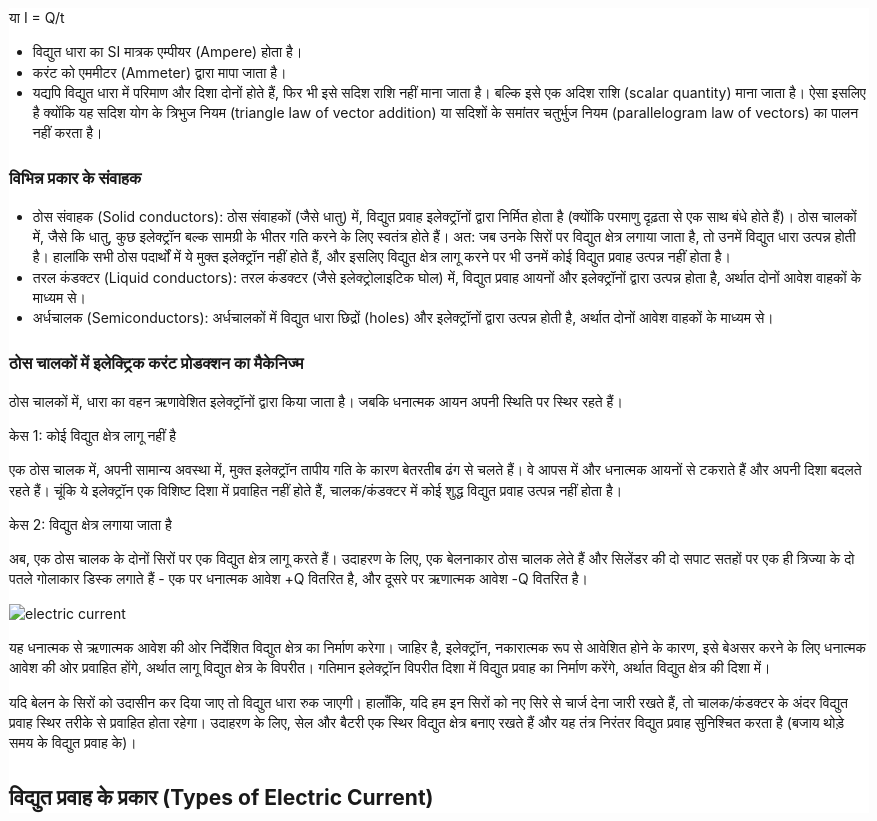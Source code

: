 या I = Q/t

* विद्युत धारा का SI मात्रक एम्पीयर (Ampere) होता है।
* करंट को एममीटर (Ammeter) द्वारा मापा जाता है।
* यद्यपि विद्युत धारा में परिमाण और दिशा दोनों होते हैं, फिर भी इसे सदिश राशि नहीं माना जाता है। बल्कि इसे एक अदिश राशि (scalar quantity) माना जाता है। ऐसा इसलिए है क्योंकि यह सदिश योग के त्रिभुज नियम (triangle law of vector addition) या सदिशों के समांतर चतुर्भुज नियम (parallelogram law of vectors) का पालन नहीं करता है।

### विभिन्न प्रकार के संवाहक

* ठोस संवाहक (Solid conductors): ठोस संवाहकों (जैसे धातु) में, विद्युत प्रवाह इलेक्ट्रॉनों द्वारा निर्मित होता है (क्योंकि परमाणु दृढ़ता से एक साथ बंधे होते हैं)। ठोस चालकों में, जैसे कि धातु, कुछ इलेक्ट्रॉन बल्क सामग्री के भीतर गति करने के लिए स्वतंत्र होते हैं। अत: जब उनके सिरों पर विद्युत क्षेत्र लगाया जाता है, तो उनमें विद्युत धारा उत्पन्न होती है। हालांकि सभी ठोस पदार्थों में ये मुक्त इलेक्ट्रॉन नहीं होते हैं, और इसलिए विद्युत क्षेत्र लागू करने पर भी उनमें कोई विद्युत प्रवाह उत्पन्न नहीं होता है।
* तरल कंडक्टर (Liquid conductors): तरल कंडक्टर (जैसे इलेक्ट्रोलाइटिक घोल) में, विद्युत प्रवाह आयनों और इलेक्ट्रॉनों द्वारा उत्पन्न होता है, अर्थात दोनों आवेश वाहकों के माध्यम से।
* अर्धचालक (Semiconductors): अर्धचालकों में विद्युत धारा छिद्रों (holes) और इलेक्ट्रॉनों द्वारा उत्पन्न होती है, अर्थात दोनों आवेश वाहकों के माध्यम से।

### ठोस चालकों में इलेक्ट्रिक करंट प्रोडक्शन का मैकेनिज्म

ठोस चालकों में, धारा का वहन ऋणावेशित इलेक्ट्रॉनों द्वारा किया जाता है। जबकि धनात्मक आयन अपनी स्थिति पर स्थिर रहते हैं।

केस 1: कोई विद्युत क्षेत्र लागू नहीं है

एक ठोस चालक में, अपनी सामान्य अवस्था में, मुक्त इलेक्ट्रॉन तापीय गति के कारण बेतरतीब ढंग से चलते हैं। वे आपस में और धनात्मक आयनों से टकराते हैं और अपनी दिशा बदलते रहते हैं। चूंकि ये इलेक्ट्रॉन एक विशिष्ट दिशा में प्रवाहित नहीं होते हैं, चालक/कंडक्टर में कोई शुद्ध विद्युत प्रवाह उत्पन्न नहीं होता है।

केस 2: विद्युत क्षेत्र लगाया जाता है

अब, एक ठोस चालक के दोनों सिरों पर एक विद्युत क्षेत्र लागू करते हैं। उदाहरण के लिए, एक बेलनाकार ठोस चालक लेते हैं और सिलेंडर की दो सपाट सतहों पर एक ही त्रिज्या के दो पतले गोलाकार डिस्क लगाते हैं - एक पर धनात्मक आवेश +Q वितरित है, और दूसरे पर ऋणात्मक आवेश -Q वितरित है।
 
<img src="../../../images/post/electromagnetism/electric-current.png" alt="electric current" style="width:99%;height:99%;"> <br>

यह धनात्मक से ऋणात्मक आवेश की ओर निर्देशित विद्युत क्षेत्र का निर्माण करेगा। जाहिर है, इलेक्ट्रॉन, नकारात्मक रूप से आवेशित होने के कारण, इसे बेअसर करने के लिए धनात्मक आवेश की ओर प्रवाहित होंगे, अर्थात लागू विद्युत क्षेत्र के विपरीत। गतिमान इलेक्ट्रॉन विपरीत दिशा में विद्युत प्रवाह का निर्माण करेंगे, अर्थात विद्युत क्षेत्र की दिशा में।

यदि बेलन के सिरों को उदासीन कर दिया जाए तो विद्युत धारा रुक जाएगी। हालाँकि, यदि हम इन सिरों को नए सिरे से चार्ज देना जारी रखते हैं, तो चालक/कंडक्टर के अंदर विद्युत प्रवाह स्थिर तरीके से प्रवाहित होता रहेगा। उदाहरण के लिए, सेल और बैटरी एक स्थिर विद्युत क्षेत्र बनाए रखते हैं और यह तंत्र निरंतर विद्युत प्रवाह सुनिश्चित करता है (बजाय थोड़े समय के विद्युत प्रवाह के)।


## विद्युत प्रवाह के प्रकार (Types of Electric Current)
